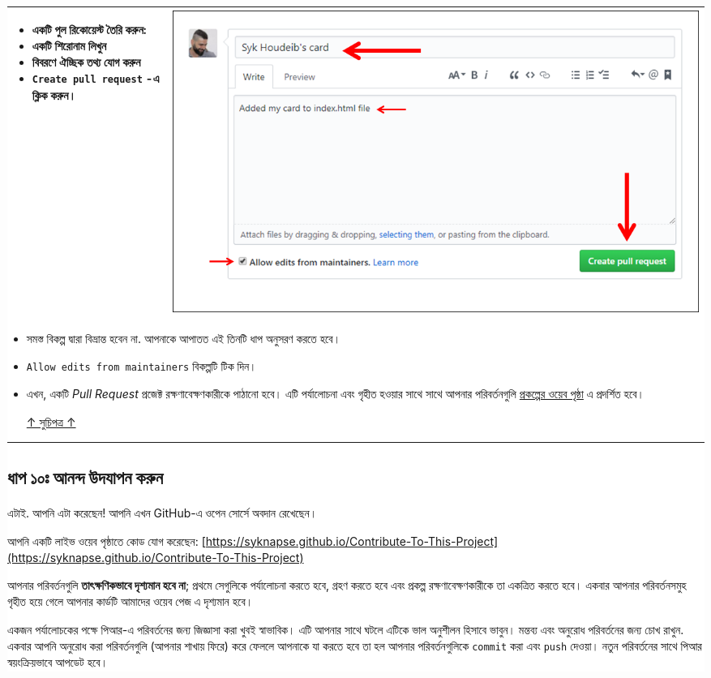 | <ul><li>একটি পুল রিকোয়েস্ট তৈরি করুন:</li><li>একটি শিরোনাম লিখুন</li><li>বিবরণে ঐচ্ছিক তথ্য যোগ করুন</li><li>`Create pull request` -এ ক্লিক করুন।</li></ul> | ![Submit a Pull Request](../../readme-only/pull-request-open.PNG 'সবুজ বোতামে ক্লিক করুন। ভয় পাবেন না!') |
| :---------------------------------------------------------------------------------------------------------------------------------------------------------- | --------------------------------------------------------------------------------------------------------: |


- সমস্ত বিকল্প দ্বারা বিভ্রান্ত হবেন না. আপনাকে আপাতত এই তিনটি ধাপ অনুসরণ করতে হবে।
- `Allow edits from maintainers` বিকল্পটি টিক দিন।
- এখন, একটি _Pull Request_ প্রজেক্ট রক্ষণাবেক্ষণকারীকে পাঠানো হবে। এটি পর্যালোচনা এবং গৃহীত হওয়ার সাথে সাথে আপনার পরিবর্তনগুলি [প্রকল্পের ওয়েব পৃষ্ঠা](https://syknapse.github.io/Contribute-To-This-Project 'Contribute To This Project web page') এ প্রদর্শিত হবে।

  [↑ সুচিপত্র ↑](#সুচিপত্র)

---

## ধাপ ১০ঃ আনন্দ উদযাপন করুন

এটাই. আপনি এটা করেছেন! আপনি এখন GitHub-এ ওপেন সোর্সে অবদান রেখেছেন।

আপনি একটি লাইভ ওয়েব পৃষ্ঠাতে কোড যোগ করেছেন: [https://syknapse.github.io/Contribute-To-This-Project](https://syknapse.github.io/Contribute-To-This-Project)

আপনার পরিবর্তনগুলি **তাৎক্ষণিকভাবে দৃশ্যমান হবে না**; প্রথমে সেগুলিকে পর্যালোচনা করতে হবে, গ্রহণ করতে হবে এবং প্রকল্প রক্ষণাবেক্ষণকারীকে তা একত্রিত করতে হবে। একবার আপনার পরিবর্তনসমুহ গৃহীত হয়ে গেলে আপনার কার্ডটি আমাদের ওয়েব পেজ এ দৃশ্যমান হবে।

একজন পর্যালোচকের পক্ষে পিআর-এ পরিবর্তনের জন্য জিজ্ঞাসা করা খুবই স্বাভাবিক। এটি আপনার সাথে ঘটলে এটিকে ভাল অনুশীলন হিসাবে ভাবুন। মন্তব্য এবং অনুরোধ পরিবর্তনের জন্য চোখ রাখুন. একবার আপনি অনুরোধ করা পরিবর্তনগুলি (আপনার শাখায় ফিরে) করে ফেললে আপনাকে যা করতে হবে তা হল আপনার পরিবর্তনগুলিকে `commit` করা এবং `push` দেওয়া। নতুন পরিবর্তনের সাথে পিআর স্বয়ংক্রিয়ভাবে আপডেট হবে।

